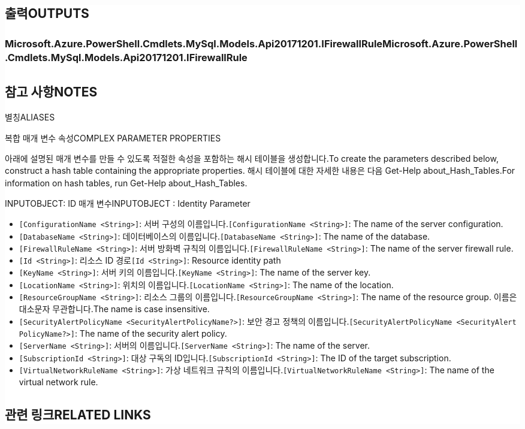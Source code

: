 ## <span data-ttu-id="f836c-153">출력</span><span class="sxs-lookup"><span data-stu-id="f836c-153">OUTPUTS</span></span>

### <span data-ttu-id="f836c-154">Microsoft.Azure.PowerShell.Cmdlets.MySql.Models.Api20171201.IFirewallRule</span><span class="sxs-lookup"><span data-stu-id="f836c-154">Microsoft.Azure.PowerShell.Cmdlets.MySql.Models.Api20171201.IFirewallRule</span></span>

## <span data-ttu-id="f836c-155">참고 사항</span><span class="sxs-lookup"><span data-stu-id="f836c-155">NOTES</span></span>

<span data-ttu-id="f836c-156">별칭</span><span class="sxs-lookup"><span data-stu-id="f836c-156">ALIASES</span></span>

<span data-ttu-id="f836c-157">복합 매개 변수 속성</span><span class="sxs-lookup"><span data-stu-id="f836c-157">COMPLEX PARAMETER PROPERTIES</span></span>

<span data-ttu-id="f836c-158">아래에 설명된 매개 변수를 만들 수 있도록 적절한 속성을 포함하는 해시 테이블을 생성합니다.</span><span class="sxs-lookup"><span data-stu-id="f836c-158">To create the parameters described below, construct a hash table containing the appropriate properties.</span></span> <span data-ttu-id="f836c-159">해시 테이블에 대한 자세한 내용은 다음 Get-Help about_Hash_Tables.</span><span class="sxs-lookup"><span data-stu-id="f836c-159">For information on hash tables, run Get-Help about_Hash_Tables.</span></span>


<span data-ttu-id="f836c-160">INPUTOBJECT: <IMySqlIdentity> ID 매개 변수</span><span class="sxs-lookup"><span data-stu-id="f836c-160">INPUTOBJECT <IMySqlIdentity>: Identity Parameter</span></span>
  - <span data-ttu-id="f836c-161">`[ConfigurationName <String>]`: 서버 구성의 이름입니다.</span><span class="sxs-lookup"><span data-stu-id="f836c-161">`[ConfigurationName <String>]`: The name of the server configuration.</span></span>
  - <span data-ttu-id="f836c-162">`[DatabaseName <String>]`: 데이터베이스의 이름입니다.</span><span class="sxs-lookup"><span data-stu-id="f836c-162">`[DatabaseName <String>]`: The name of the database.</span></span>
  - <span data-ttu-id="f836c-163">`[FirewallRuleName <String>]`: 서버 방화벽 규칙의 이름입니다.</span><span class="sxs-lookup"><span data-stu-id="f836c-163">`[FirewallRuleName <String>]`: The name of the server firewall rule.</span></span>
  - <span data-ttu-id="f836c-164">`[Id <String>]`: 리소스 ID 경로</span><span class="sxs-lookup"><span data-stu-id="f836c-164">`[Id <String>]`: Resource identity path</span></span>
  - <span data-ttu-id="f836c-165">`[KeyName <String>]`: 서버 키의 이름입니다.</span><span class="sxs-lookup"><span data-stu-id="f836c-165">`[KeyName <String>]`: The name of the server key.</span></span>
  - <span data-ttu-id="f836c-166">`[LocationName <String>]`: 위치의 이름입니다.</span><span class="sxs-lookup"><span data-stu-id="f836c-166">`[LocationName <String>]`: The name of the location.</span></span>
  - <span data-ttu-id="f836c-167">`[ResourceGroupName <String>]`: 리소스 그룹의 이름입니다.</span><span class="sxs-lookup"><span data-stu-id="f836c-167">`[ResourceGroupName <String>]`: The name of the resource group.</span></span> <span data-ttu-id="f836c-168">이름은 대소문자 무관합니다.</span><span class="sxs-lookup"><span data-stu-id="f836c-168">The name is case insensitive.</span></span>
  - <span data-ttu-id="f836c-169">`[SecurityAlertPolicyName <SecurityAlertPolicyName?>]`: 보안 경고 정책의 이름입니다.</span><span class="sxs-lookup"><span data-stu-id="f836c-169">`[SecurityAlertPolicyName <SecurityAlertPolicyName?>]`: The name of the security alert policy.</span></span>
  - <span data-ttu-id="f836c-170">`[ServerName <String>]`: 서버의 이름입니다.</span><span class="sxs-lookup"><span data-stu-id="f836c-170">`[ServerName <String>]`: The name of the server.</span></span>
  - <span data-ttu-id="f836c-171">`[SubscriptionId <String>]`: 대상 구독의 ID입니다.</span><span class="sxs-lookup"><span data-stu-id="f836c-171">`[SubscriptionId <String>]`: The ID of the target subscription.</span></span>
  - <span data-ttu-id="f836c-172">`[VirtualNetworkRuleName <String>]`: 가상 네트워크 규칙의 이름입니다.</span><span class="sxs-lookup"><span data-stu-id="f836c-172">`[VirtualNetworkRuleName <String>]`: The name of the virtual network rule.</span></span>

## <span data-ttu-id="f836c-173">관련 링크</span><span class="sxs-lookup"><span data-stu-id="f836c-173">RELATED LINKS</span></span>

